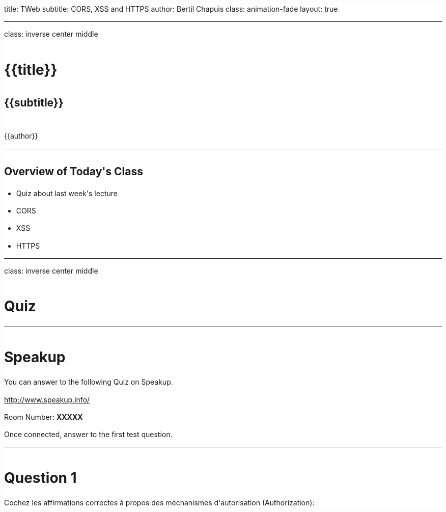 title: TWeb
subtitle: <i class="fab fa-js"></i> CORS, XSS and HTTPS
author: Bertil Chapuis
class: animation-fade
layout: true



---

class: inverse center middle

# {{title}}

## {{subtitle}}

<p style="margin-top: 40px">{{author}}</p>

---

## <i class="fas fa-tasks"></i> Overview of Today's Class

- Quiz about last week's lecture

- CORS

- XSS

- HTTPS

---

class: inverse center middle

#  <i class="fas fa-question-circle"></i> Quiz

---

# <i class="fas  fa-question-circle"></i> Speakup

You can answer to the following Quiz on Speakup.

http://www.speakup.info/

Room Number:  **XXXXX**

Once connected, answer to the first test question.

---

# <i class="fas fa-question-circle"></i> Question 1

Cochez les affirmations correctes à propos des méchanismes d'autorisation (Authorization):
